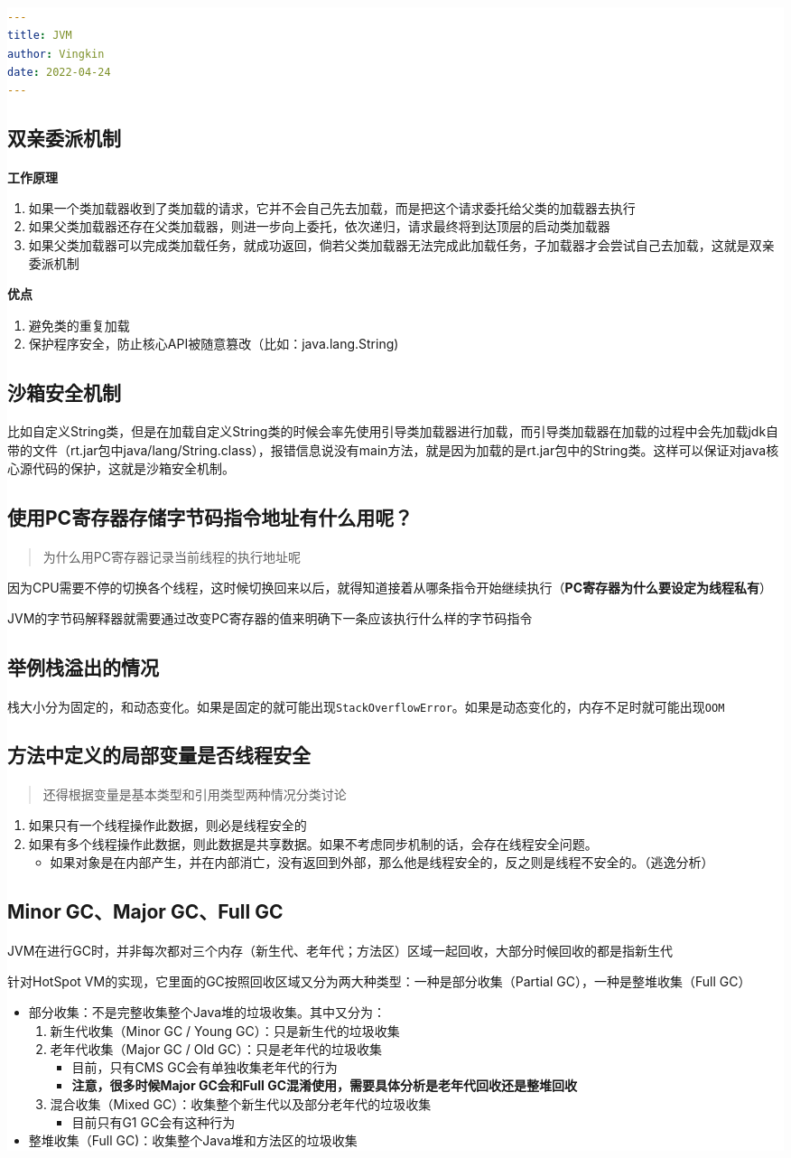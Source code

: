 ```yaml
---
title: JVM
author: Vingkin
date: 2022-04-24
---
```

## 双亲委派机制

**工作原理**

1. 如果一个类加载器收到了类加载的请求，它并不会自己先去加载，而是把这个请求委托给父类的加载器去执行
2. 如果父类加载器还存在父类加载器，则进一步向上委托，依次递归，请求最终将到达顶层的启动类加载器
3. 如果父类加载器可以完成类加载任务，就成功返回，倘若父类加载器无法完成此加载任务，子加载器才会尝试自己去加载，这就是双亲委派机制

**优点**

1. 避免类的重复加载
2. 保护程序安全，防止核心API被随意篡改（比如：java.lang.String)

## 沙箱安全机制

比如自定义String类，但是在加载自定义String类的时候会率先使用引导类加载器进行加载，而引导类加载器在加载的过程中会先加载jdk自带的文件（rt.jar包中java/lang/String.class），报错信息说没有main方法，就是因为加载的是rt.jar包中的String类。这样可以保证对java核心源代码的保护，这就是沙箱安全机制。

## 使用PC寄存器存储字节码指令地址有什么用呢？

> 为什么用PC寄存器记录当前线程的执行地址呢

因为CPU需要不停的切换各个线程，这时候切换回来以后，就得知道接着从哪条指令开始继续执行（**PC寄存器为什么要设定为线程私有**）

JVM的字节码解释器就需要通过改变PC寄存器的值来明确下一条应该执行什么样的字节码指令

## 举例栈溢出的情况

栈大小分为固定的，和动态变化。如果是固定的就可能出现`StackOverflowError`。如果是动态变化的，内存不足时就可能出现`OOM`

## 方法中定义的局部变量是否线程安全

> 还得根据变量是基本类型和引用类型两种情况分类讨论

1. 如果只有一个线程操作此数据，则必是线程安全的
2. 如果有多个线程操作此数据，则此数据是共享数据。如果不考虑同步机制的话，会存在线程安全问题。
   * 如果对象是在内部产生，并在内部消亡，没有返回到外部，那么他是线程安全的，反之则是线程不安全的。（逃逸分析）

## Minor GC、Major GC、Full GC

JVM在进行GC时，并非每次都对三个内存（新生代、老年代；方法区）区域一起回收，大部分时候回收的都是指新生代

针对HotSpot VM的实现，它里面的GC按照回收区域又分为两大种类型：一种是部分收集（Partial GC），一种是整堆收集（Full GC）

* 部分收集：不是完整收集整个Java堆的垃圾收集。其中又分为：
  1. 新生代收集（Minor GC / Young GC）：只是新生代的垃圾收集
  2. 老年代收集（Major GC / Old GC）：只是老年代的垃圾收集
     * 目前，只有CMS GC会有单独收集老年代的行为
     * **注意，很多时候Major GC会和Full GC混淆使用，需要具体分析是老年代回收还是整堆回收**
  3. 混合收集（Mixed GC）：收集整个新生代以及部分老年代的垃圾收集
     * 目前只有G1 GC会有这种行为
* 整堆收集（Full GC)：收集整个Java堆和方法区的垃圾收集
